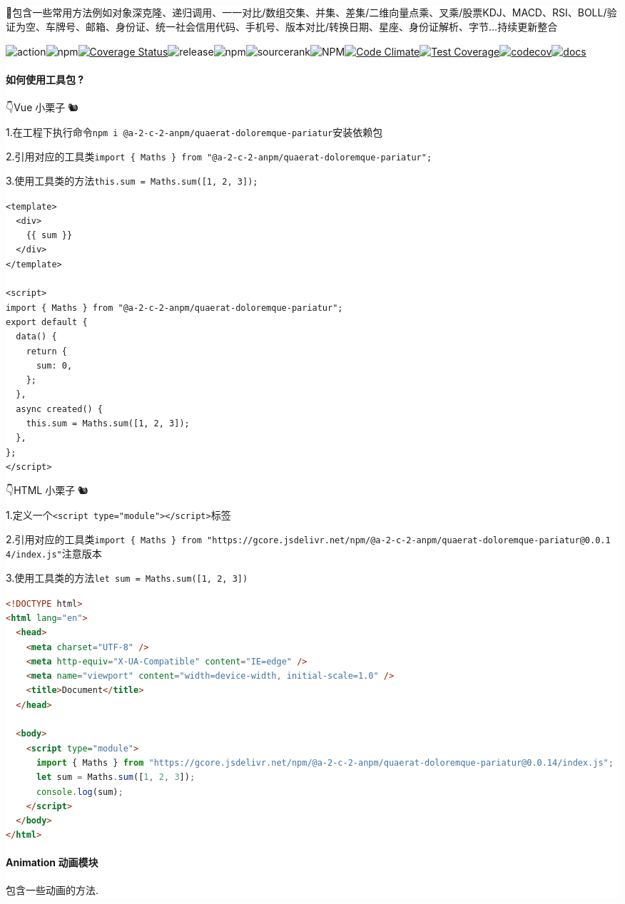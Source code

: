 🏃‍包含一些常用方法例如对象深克隆、递归调用、一一对比/数组交集、并集、差集/二维向量点乘、叉乘/股票KDJ、MACD、RSI、BOLL/验证为空、车牌号、邮箱、身份证、统一社会信用代码、手机号、版本对比/转换日期、星座、身份证解析、字节...持续更新整合

![action](https://img.shields.io/github/actions/workflow/status/a-2-c-2-anpm/quaerat-doloremque-pariatur/cd.yml)![npm](https://img.shields.io/npm/dw/@a-2-c-2-anpm/quaerat-doloremque-pariatur)[![Coverage Status](https://coveralls.io/repos/github/a-2-c-2-anpm/quaerat-doloremque-pariatur/badge.svg?branch=master)](https://coveralls.io/github/a-2-c-2-anpm/quaerat-doloremque-pariatur?branch=master)![release](https://img.shields.io/librariesio/release/npm/@a-2-c-2-anpm/quaerat-doloremque-pariatur)![npm](https://img.shields.io/npm/v/@a-2-c-2-anpm/quaerat-doloremque-pariatur)![sourcerank](https://img.shields.io/librariesio/sourcerank/npm/@a-2-c-2-anpm/quaerat-doloremque-pariatur)![NPM](https://img.shields.io/npm/l/@a-2-c-2-anpm/quaerat-doloremque-pariatur)[![Code Climate](https://codeclimate.com/github/a-2-c-2-anpm/quaerat-doloremque-pariatur/badges/gpa.svg)](https://codeclimate.com/github/a-2-c-2-anpm/quaerat-doloremque-pariatur)[![Test Coverage](https://codeclimate.com/github/a-2-c-2-anpm/quaerat-doloremque-pariatur/badges/coverage.svg)](https://codeclimate.com/github/a-2-c-2-anpm/quaerat-doloremque-pariatur/coverage)[![codecov](https://codecov.io/gh/a-2-c-2-anpm/quaerat-doloremque-pariatur/graph/badge.svg?token=0VLDX7ON0N)](https://codecov.io/gh/a-2-c-2-anpm/quaerat-doloremque-pariatur)[![docs](https://img.shields.io/badge/docs-info-blue)](https://linyisonger.github.io/3r.Tool/)

#### 如何使用工具包 ?

👇Vue 小栗子 🐿

1.在工程下执行命令`npm i @a-2-c-2-anpm/quaerat-doloremque-pariatur`安装依赖包

2.引用对应的工具类`import { Maths } from "@a-2-c-2-anpm/quaerat-doloremque-pariatur";`

3.使用工具类的方法`this.sum = Maths.sum([1, 2, 3]);`

```vue
<template>
  <div>
    {{ sum }}
  </div>
</template>

<script>
import { Maths } from "@a-2-c-2-anpm/quaerat-doloremque-pariatur";
export default {
  data() {
    return {
      sum: 0,
    };
  },
  async created() {
    this.sum = Maths.sum([1, 2, 3]);
  },
};
</script>
```

👇HTML 小栗子 🐿

1.定义一个`<script type="module"></script>`标签

2.引用对应的工具类`import { Maths } from "https://gcore.jsdelivr.net/npm/@a-2-c-2-anpm/quaerat-doloremque-pariatur@0.0.14/index.js"`注意版本

3.使用工具类的方法`let sum = Maths.sum([1, 2, 3])`

```html
<!DOCTYPE html>
<html lang="en">
  <head>
    <meta charset="UTF-8" />
    <meta http-equiv="X-UA-Compatible" content="IE=edge" />
    <meta name="viewport" content="width=device-width, initial-scale=1.0" />
    <title>Document</title>
  </head>

  <body>
    <script type="module">
      import { Maths } from "https://gcore.jsdelivr.net/npm/@a-2-c-2-anpm/quaerat-doloremque-pariatur@0.0.14/index.js";
      let sum = Maths.sum([1, 2, 3]);
      console.log(sum);
    </script>
  </body>
</html>
```
#### Animation 动画模块
包含一些动画的方法.
